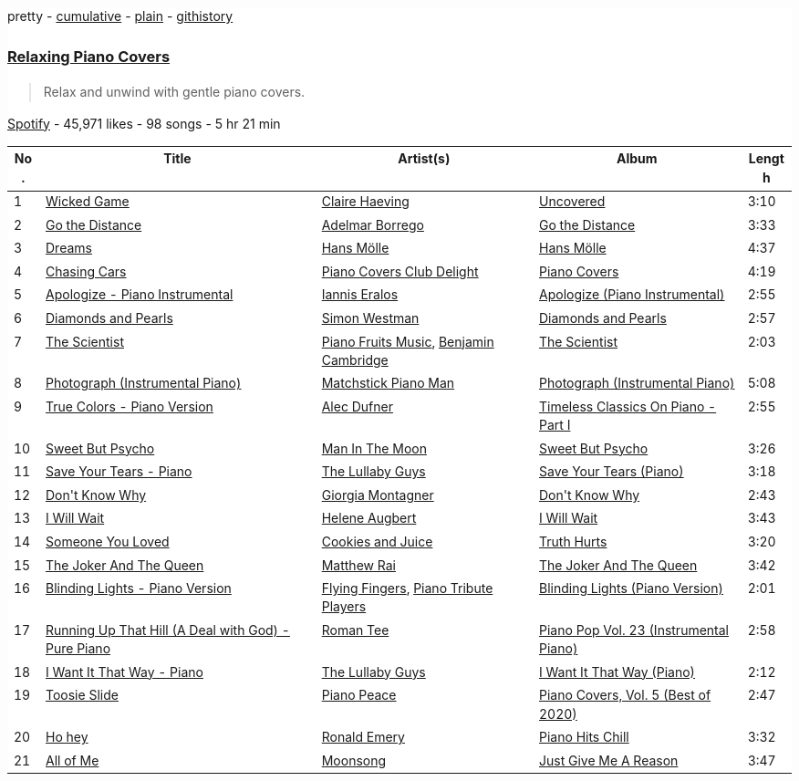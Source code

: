 pretty - [cumulative](/playlists/cumulative/37i9dQZF1DWSADWNdZfn11.md) - [plain](/playlists/plain/37i9dQZF1DWSADWNdZfn11) - [githistory](https://github.githistory.xyz/mackorone/spotify-playlist-archive/blob/main/playlists/plain/37i9dQZF1DWSADWNdZfn11)

### [Relaxing Piano Covers ](https://open.spotify.com/playlist/37i9dQZF1DWSADWNdZfn11)

> Relax and unwind with gentle piano covers.

[Spotify](https://open.spotify.com/user/spotify) - 45,971 likes - 98 songs - 5 hr 21 min

| No. | Title | Artist(s) | Album | Length |
|---|---|---|---|---|
| 1 | [Wicked Game](https://open.spotify.com/track/2xdZFU10kxBAZSyImawWkf) | [Claire Haeving](https://open.spotify.com/artist/1TwEiPFLOc40tfIB7EvaWX) | [Uncovered](https://open.spotify.com/album/0xOfEKGbSpYALqMH3IHahO) | 3:10 |
| 2 | [Go the Distance](https://open.spotify.com/track/3PR9kbQzYhpHHAgI2Vyagq) | [Adelmar Borrego](https://open.spotify.com/artist/5bdLiUDd0rIMAkT1y6zLaE) | [Go the Distance](https://open.spotify.com/album/1KzRpKdsaC8jizQS3XvgjA) | 3:33 |
| 3 | [Dreams](https://open.spotify.com/track/7pdumwOPFHj0SvHNNShtxc) | [Hans Mölle](https://open.spotify.com/artist/7mfBLnW1eJRw9uYBT3f9ut) | [Hans Mölle](https://open.spotify.com/album/0uneLltOy1UqoLrXpmYb4D) | 4:37 |
| 4 | [Chasing Cars](https://open.spotify.com/track/5aXyuXE032sbomMTGxGYig) | [Piano Covers Club Delight](https://open.spotify.com/artist/08ambS3rtVC2BP1H4vtHST) | [Piano Covers](https://open.spotify.com/album/7HzELQCLUpdTlKCVKIJKP9) | 4:19 |
| 5 | [Apologize \- Piano Instrumental](https://open.spotify.com/track/5clwrhS6H7zk2cQ04YYgws) | [Iannis Eralos](https://open.spotify.com/artist/2eqltLLw7NuUXF7WFMLvbD) | [Apologize \(Piano Instrumental\)](https://open.spotify.com/album/0NYxi20vRQO8iXdcwjI8uS) | 2:55 |
| 6 | [Diamonds and Pearls](https://open.spotify.com/track/3WKpflEjBgrePheA5AzsU1) | [Simon Westman](https://open.spotify.com/artist/5BfaOl251rYEVEU1RCwzSW) | [Diamonds and Pearls](https://open.spotify.com/album/7IBC5tXIczTPEPbSIlUGd1) | 2:57 |
| 7 | [The Scientist](https://open.spotify.com/track/5MMbe6wXiD0sHCZROX5Xzl) | [Piano Fruits Music](https://open.spotify.com/artist/5vpWEdK9C28uOX8jjfRi1v), [Benjamin Cambridge](https://open.spotify.com/artist/6dwm8MR9ofk42CUiRcdaKu) | [The Scientist](https://open.spotify.com/album/08KAojer6DlSMAyO7vA1wb) | 2:03 |
| 8 | [Photograph \(Instrumental Piano\)](https://open.spotify.com/track/0UNXTLCFf3erUgsO8IH4aK) | [Matchstick Piano Man](https://open.spotify.com/artist/4aKuEXqhHmIZKdDRkaPPKO) | [Photograph \(Instrumental Piano\)](https://open.spotify.com/album/6I1ceSGsVPEfRnqyyTHwKj) | 5:08 |
| 9 | [True Colors \- Piano Version](https://open.spotify.com/track/047B5xypjW3iozKNgJgHMK) | [Alec Dufner](https://open.spotify.com/artist/6rcLXQVBq8vXaXDoatwCsz) | [Timeless Classics On Piano \- Part I](https://open.spotify.com/album/1oAIunhTkzflIbFknRJKaO) | 2:55 |
| 10 | [Sweet But Psycho](https://open.spotify.com/track/1mcOcZhZWi8gkxRgEDiip2) | [Man In The Moon](https://open.spotify.com/artist/6BTjmaexyRi0mmlipQ2Dnz) | [Sweet But Psycho](https://open.spotify.com/album/06O0OrbbyXh9wbvkbMzxrL) | 3:26 |
| 11 | [Save Your Tears \- Piano](https://open.spotify.com/track/3iMtWRMKkHteDnHehfwUkq) | [The Lullaby Guys](https://open.spotify.com/artist/6OcKcmGusXOjKqLZSctJbo) | [Save Your Tears \(Piano\)](https://open.spotify.com/album/0BwX1LffmvzgAWDSSou24M) | 3:18 |
| 12 | [Don't Know Why](https://open.spotify.com/track/12XFOelqiJscv38MPyMqjf) | [Giorgia Montagner](https://open.spotify.com/artist/5TIL6KAyK9cmkOqiHwj7Yu) | [Don't Know Why](https://open.spotify.com/album/3Ps2GzZx1pI6WgBaEaILrL) | 2:43 |
| 13 | [I Will Wait](https://open.spotify.com/track/3EiU5qZUHJhQFpavXkO2F7) | [Helene Augbert](https://open.spotify.com/artist/2UgCgBhnSiz8CAXdykcOXV) | [I Will Wait](https://open.spotify.com/album/2rIJ96WWRZkmgxP1lRp328) | 3:43 |
| 14 | [Someone You Loved](https://open.spotify.com/track/1OUrhIEQpf5kfjuYHydFRr) | [Cookies and Juice](https://open.spotify.com/artist/76bACRohGinRhW4sCg0q6z) | [Truth Hurts](https://open.spotify.com/album/2YuLURbRt081gFcXO6p7w2) | 3:20 |
| 15 | [The Joker And The Queen](https://open.spotify.com/track/50b9WR0RsWdG0pvgTzQQhi) | [Matthew Rai](https://open.spotify.com/artist/5BqSUu52p300lc3r4riijz) | [The Joker And The Queen](https://open.spotify.com/album/0cnOgEre1gyqiJr9lz6LwB) | 3:42 |
| 16 | [Blinding Lights \- Piano Version](https://open.spotify.com/track/0ozyv9adSVDED8Emhd8hfu) | [Flying Fingers](https://open.spotify.com/artist/1jUIOsS9vK91Nc9qYvpEab), [Piano Tribute Players](https://open.spotify.com/artist/4Xx6QMLTWppMwdABkN0Afj) | [Blinding Lights \(Piano Version\)](https://open.spotify.com/album/2ektqBOgstESA5KX3CxdYU) | 2:01 |
| 17 | [Running Up That Hill \(A Deal with God\) \- Pure Piano](https://open.spotify.com/track/0kUqGFiFX5jQFvbBIwbpdv) | [Roman Tee](https://open.spotify.com/artist/3PIoXFAkfmqo9V6hbpm450) | [Piano Pop Vol\. 23 \(Instrumental Piano\)](https://open.spotify.com/album/10VRewjf1fuN8HsqLGmCTg) | 2:58 |
| 18 | [I Want It That Way \- Piano](https://open.spotify.com/track/1Bu86zdORjUpEc5XX778zr) | [The Lullaby Guys](https://open.spotify.com/artist/6OcKcmGusXOjKqLZSctJbo) | [I Want It That Way \(Piano\)](https://open.spotify.com/album/6Sjse4JmBxoNchc9FMhhSs) | 2:12 |
| 19 | [Toosie Slide](https://open.spotify.com/track/540xJtdKZQnBvLe3iNdsV5) | [Piano Peace](https://open.spotify.com/artist/7qKxhFTGcJ7w7JEFGqqWwK) | [Piano Covers, Vol\. 5 \(Best of 2020\)](https://open.spotify.com/album/4VesjmJ98I1ibuI4zhk595) | 2:47 |
| 20 | [Ho hey](https://open.spotify.com/track/2ahwerIzRcGeSMQnZ2DDJa) | [Ronald Emery](https://open.spotify.com/artist/6QZfFu9pzOaYtvkCAJP22j) | [Piano Hits Chill](https://open.spotify.com/album/7lQ9Sx3i7oqYDLfjEJnOnS) | 3:32 |
| 21 | [All of Me](https://open.spotify.com/track/3Q2dzhPIEYsgJ5CpkiVB8m) | [Moonsong](https://open.spotify.com/artist/5AjSOMFkn9lSiVC64euKjX) | [Just Give Me A Reason](https://open.spotify.com/album/0FMrgE3K1VoA8Wv7p16xsM) | 3:47 |
